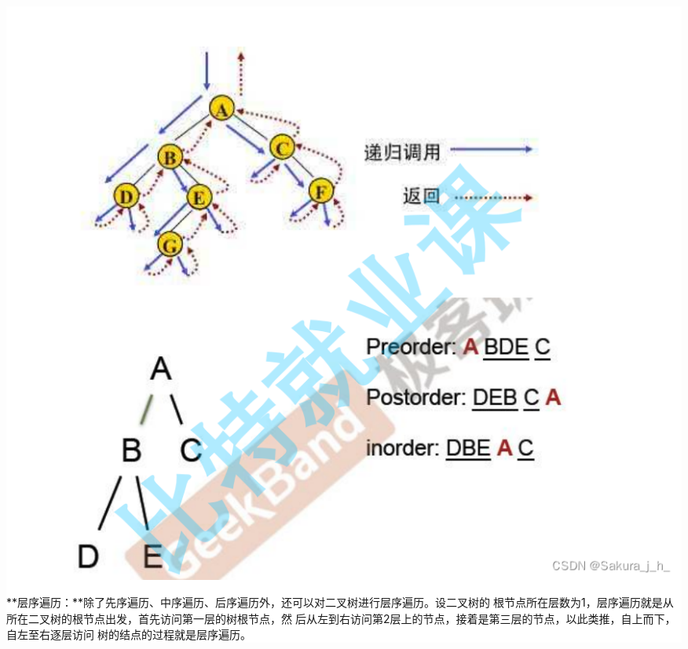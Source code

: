 ![](https://github.com/sakurajh/sakurajh.github.io/blob/master/assets/img/43.png?raw=true)

 **层序遍历：**除了先序遍历、中序遍历、后序遍历外，还可以对二叉树进行层序遍历。设二叉树的 根节点所在层数为1，层序遍历就是从所在二叉树的根节点出发，首先访问第一层的树根节点，然 后从左到右访问第2层上的节点，接着是第三层的节点，以此类推，自上而下，自左至右逐层访问 树的结点的过程就是层序遍历。

